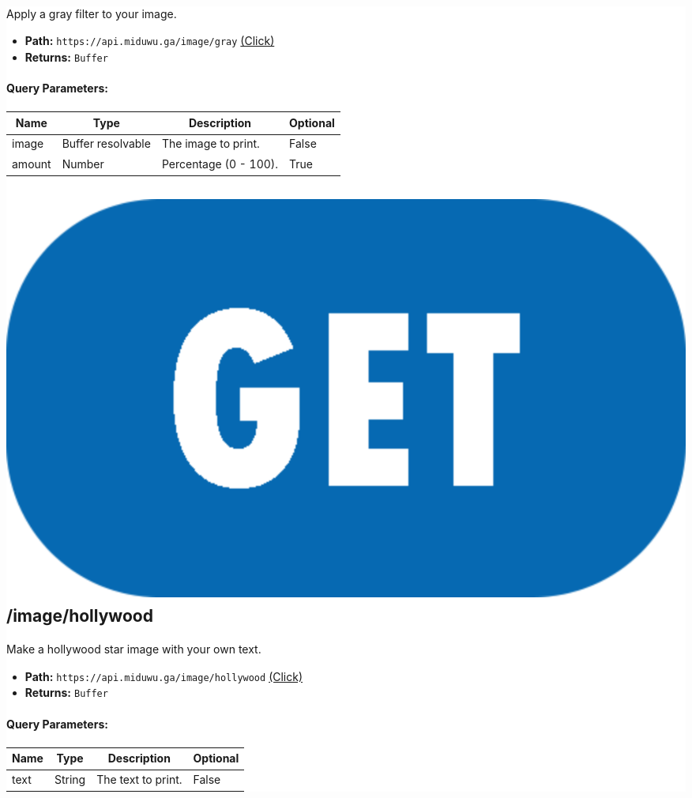 Apply a gray filter to your image.

- **Path:** `https://api.miduwu.ga/image/gray` [(Click)](https://api.miduwu.ga/image/gray)
- **Returns:** `Buffer`
#### Query Parameters:
| Name | Type | Description | Optional |
| ---- | ---- | ---- | ---- |
|image|Buffer resolvable|The image to print.|False|
|amount|Number|Percentage (0 - 100).|True|



## ![get](_media/get.svg ':size=38') /image/hollywood
Make a hollywood star image with your own text.

- **Path:** `https://api.miduwu.ga/image/hollywood` [(Click)](https://api.miduwu.ga/image/hollywood)
- **Returns:** `Buffer`
#### Query Parameters:
| Name | Type | Description | Optional |
| ---- | ---- | ---- | ---- |
|text|String|The text to print.|False|


